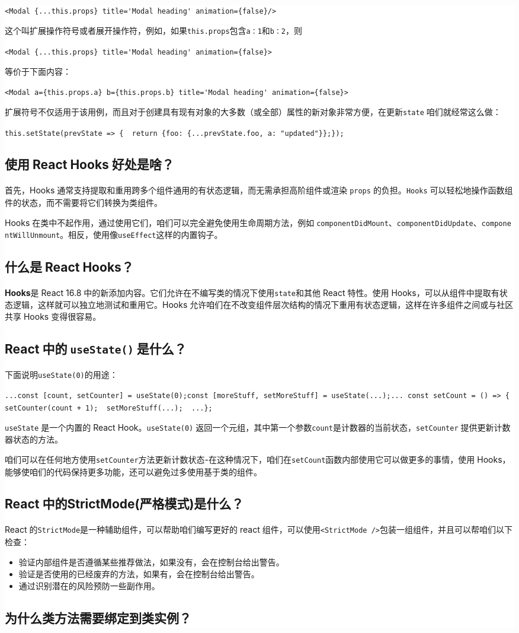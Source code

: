 ```
<Modal {...this.props} title='Modal heading' animation={false}/>
```

这个叫扩展操作符号或者展开操作符，例如，如果`this.props`包含`a：1`和`b：2`，则

```
<Modal {...this.props} title='Modal heading' animation={false}>
```

等价于下面内容：

```
<Modal a={this.props.a} b={this.props.b} title='Modal heading' animation={false}>
```

扩展符号不仅适用于该用例，而且对于创建具有现有对象的大多数（或全部）属性的新对象非常方便，在更新`state` 咱们就经常这么做：

```
this.setState(prevState => {  return {foo: {...prevState.foo, a: "updated"}};});
```

## 使用 React Hooks 好处是啥？

首先，Hooks 通常支持提取和重用跨多个组件通用的有状态逻辑，而无需承担高阶组件或渲染 `props` 的负担。`Hooks` 可以轻松地操作函数组件的状态，而不需要将它们转换为类组件。

Hooks 在类中不起作用，通过使用它们，咱们可以完全避免使用生命周期方法，例如 `componentDidMount`、`componentDidUpdate`、`componentWillUnmount`。相反，使用像`useEffect`这样的内置钩子。

## 什么是 React Hooks？

**Hooks**是 React 16.8 中的新添加内容。它们允许在不编写类的情况下使用`state`和其他 React 特性。使用 Hooks，可以从组件中提取有状态逻辑，这样就可以独立地测试和重用它。Hooks 允许咱们在不改变组件层次结构的情况下重用有状态逻辑，这样在许多组件之间或与社区共享 Hooks 变得很容易。

## React 中的 `useState()` 是什么？

下面说明`useState(0)`的用途：

```
...const [count, setCounter] = useState(0);const [moreStuff, setMoreStuff] = useState(...);... const setCount = () => {  setCounter(count + 1);  setMoreStuff(...);  ...};
```

`useState` 是一个内置的 React Hook。`useState(0)` 返回一个元组，其中第一个参数`count`是计数器的当前状态，`setCounter` 提供更新计数器状态的方法。

咱们可以在任何地方使用`setCounter`方法更新计数状态-在这种情况下，咱们在`setCount`函数内部使用它可以做更多的事情，使用 Hooks，能够使咱们的代码保持更多功能，还可以避免过多使用基于类的组件。

## React 中的StrictMode(严格模式)是什么？

React 的`StrictMode`是一种辅助组件，可以帮助咱们编写更好的 react 组件，可以使用`<StrictMode />`包装一组组件，并且可以帮咱们以下检查：

- 验证内部组件是否遵循某些推荐做法，如果没有，会在控制台给出警告。
- 验证是否使用的已经废弃的方法，如果有，会在控制台给出警告。
- 通过识别潜在的风险预防一些副作用。

## 为什么类方法需要绑定到类实例？
